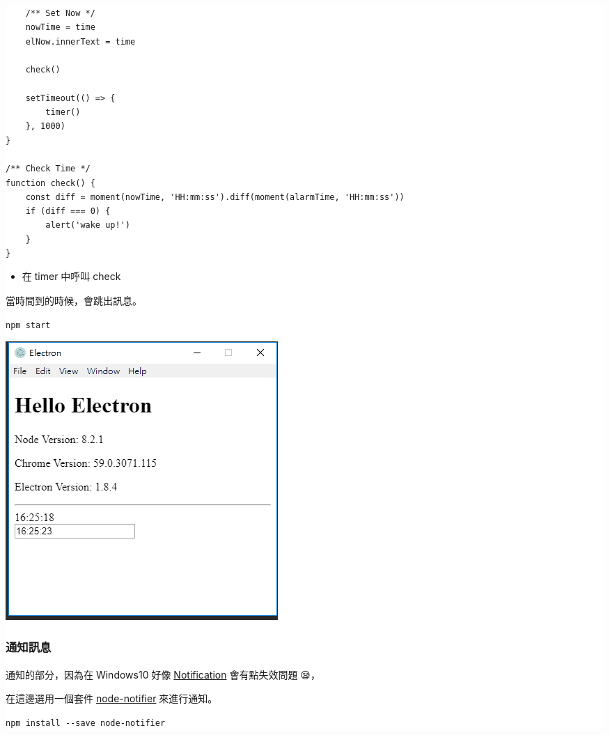         /** Set Now */
        nowTime = time
        elNow.innerText = time
    
        check()
    
        setTimeout(() => {
            timer()
        }, 1000)
    }
    
    /** Check Time */
    function check() {
        const diff = moment(nowTime, 'HH:mm:ss').diff(moment(alarmTime, 'HH:mm:ss'))
        if (diff === 0) {
            alert('wake up!')
        }
    }

*   在 timer 中呼叫 check

當時間到的時候，會跳出訊息。

    npm start

![1521966430_5416.gif](https://raw.githubusercontent.com/explooosion/blogs/refs/heads/main/docs/images/2018-03-25_Electron%20-%20%E6%96%B0%E6%89%8B%E5%85%A5%E9%96%80%20-%20%E5%81%9A%E4%B8%80%E5%80%8B%E9%AC%A7%E9%90%98%E5%90%A7/1521966430_5416.gif)

### 通知訊息

通知的部分，因為在 Windows10 好像 [Notification](https://developer.mozilla.org/en-US/docs/Web/API/notification) 會有點失效問題 😪，

在這邊選用一個套件 [node-notifier](https://github.com/mikaelbr/node-notifier) 來進行通知。

    npm install --save node-notifier
